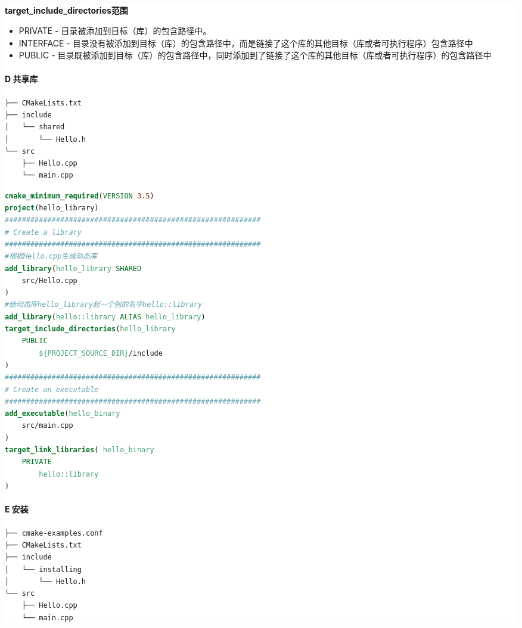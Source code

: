 **target_include_directories范围**

- PRIVATE - 目录被添加到目标（库）的包含路径中。
- INTERFACE - 目录没有被添加到目标（库）的包含路径中，而是链接了这个库的其他目标（库或者可执行程序）包含路径中
- PUBLIC - 目录既被添加到目标（库）的包含路径中，同时添加到了链接了这个库的其他目标（库或者可执行程序）的包含路径中

#### D 共享库

```tree
├── CMakeLists.txt
├── include
│   └── shared
│       └── Hello.h
└── src
    ├── Hello.cpp
    └── main.cpp
```

```cmake
cmake_minimum_required(VERSION 3.5)
project(hello_library)
############################################################
# Create a library
############################################################
#根据Hello.cpp生成动态库
add_library(hello_library SHARED 
    src/Hello.cpp
)
#给动态库hello_library起一个别的名字hello::library
add_library(hello::library ALIAS hello_library)
target_include_directories(hello_library
    PUBLIC 
        ${PROJECT_SOURCE_DIR}/include
)
############################################################
# Create an executable
############################################################
add_executable(hello_binary
    src/main.cpp
)
target_link_libraries( hello_binary
    PRIVATE 
        hello::library
)
```

#### E 安装

```tree
├── cmake-examples.conf
├── CMakeLists.txt
├── include
│   └── installing
│       └── Hello.h
└── src
    ├── Hello.cpp
    └── main.cpp
```
